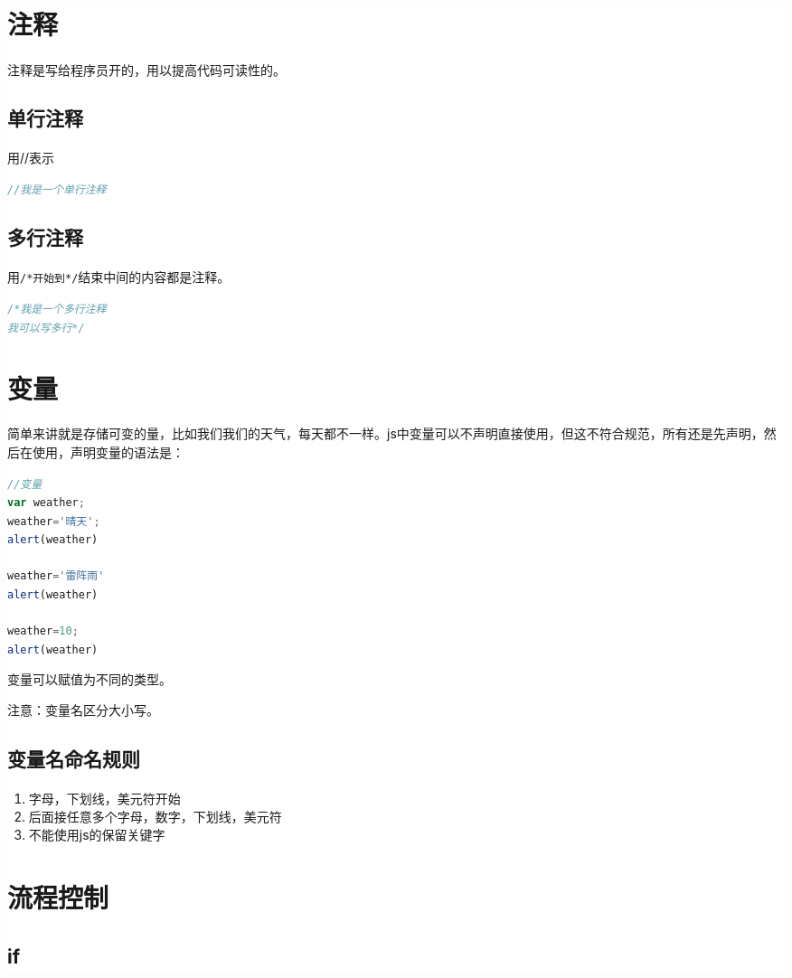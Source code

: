 # 注释

注释是写给程序员开的，用以提高代码可读性的。

## 单行注释

用//表示

```javascript
//我是一个单行注释
```

## 多行注释

用`/*开始到*/`结束中间的内容都是注释。

```javascript
/*我是一个多行注释
我可以写多行*/
```

# 变量

简单来讲就是存储可变的量，比如我们我们的天气，每天都不一样。js中变量可以不声明直接使用，但这不符合规范，所有还是先声明，然后在使用，声明变量的语法是：

```javascript
//变量
var weather;
weather='晴天';
alert(weather)

weather='雷阵雨'
alert(weather)

weather=10;
alert(weather)
```

变量可以赋值为不同的类型。

注意：变量名区分大小写。

## 变量名命名规则

1. 字母，下划线，美元符开始
2. 后面接任意多个字母，数字，下划线，美元符
3. 不能使用js的保留关键字

# 流程控制

## if
